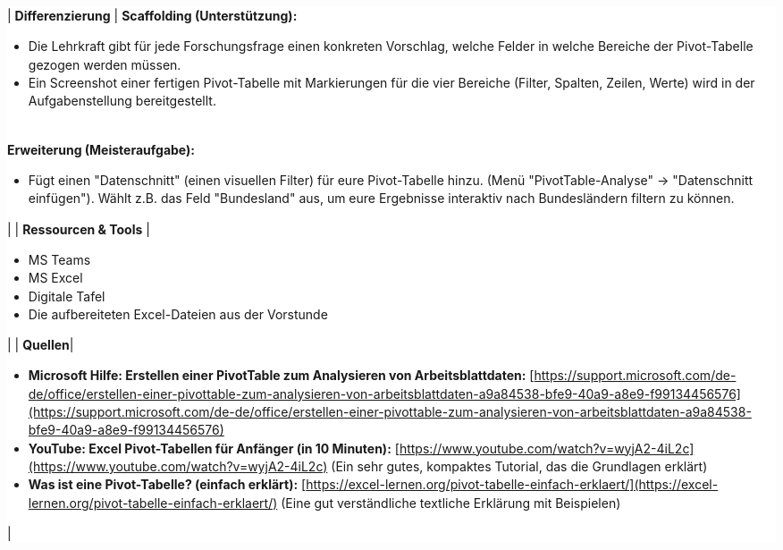| **Differenzierung** | **Scaffolding (Unterstützung):**<br><ul><li>Die Lehrkraft gibt für jede Forschungsfrage einen konkreten Vorschlag, welche Felder in welche Bereiche der Pivot-Tabelle gezogen werden müssen.</li><li>Ein Screenshot einer fertigen Pivot-Tabelle mit Markierungen für die vier Bereiche (Filter, Spalten, Zeilen, Werte) wird in der Aufgabenstellung bereitgestellt.</li></ul><br>**Erweiterung (Meisteraufgabe):**<br><ul><li>Fügt einen "Datenschnitt" (einen visuellen Filter) für eure Pivot-Tabelle hinzu. (Menü "PivotTable-Analyse" -> "Datenschnitt einfügen"). Wählt z.B. das Feld "Bundesland" aus, um eure Ergebnisse interaktiv nach Bundesländern filtern zu können.</li></ul> |
| **Ressourcen & Tools** | <ul><li>MS Teams</li><li>MS Excel</li><li>Digitale Tafel</li><li>Die aufbereiteten Excel-Dateien aus der Vorstunde</li></ul> |
| **Quellen**| <ul><li>**Microsoft Hilfe: Erstellen einer PivotTable zum Analysieren von Arbeitsblattdaten:** [https://support.microsoft.com/de-de/office/erstellen-einer-pivottable-zum-analysieren-von-arbeitsblattdaten-a9a84538-bfe9-40a9-a8e9-f99134456576](https://support.microsoft.com/de-de/office/erstellen-einer-pivottable-zum-analysieren-von-arbeitsblattdaten-a9a84538-bfe9-40a9-a8e9-f99134456576)</li><li>**YouTube: Excel Pivot-Tabellen für Anfänger (in 10 Minuten):** [https://www.youtube.com/watch?v=wyjA2-4iL2c](https://www.youtube.com/watch?v=wyjA2-4iL2c) (Ein sehr gutes, kompaktes Tutorial, das die Grundlagen erklärt)</li><li>**Was ist eine Pivot-Tabelle? (einfach erklärt):** [https://excel-lernen.org/pivot-tabelle-einfach-erklaert/](https://excel-lernen.org/pivot-tabelle-einfach-erklaert/) (Eine gut verständliche textliche Erklärung mit Beispielen)</li></ul> |

